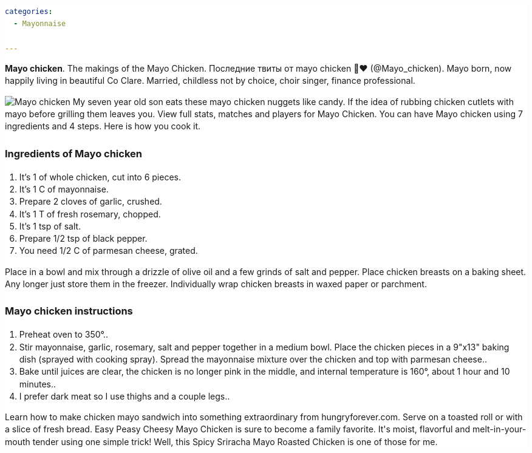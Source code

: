 ```yaml
categories:
  - Mayonnaise

---
```

**Mayo chicken**. The makings of the Mayo Chicken. Последние твиты от mayo chicken 💚❤ (@Mayo_chicken). Mayo born, now happily living in beautiful Co Clare. Married, childless not by choice, choir singer, finance professional. 

<img src="https://img-global.cpcdn.com/recipes/48d87dbaefebadce/751x532cq70/mayo-chicken-recipe-main-photo.jpg" alt="Mayo chicken" style="width: 100%;" /> My seven year old son eats these mayo chicken nuggets like candy. If the idea of rubbing chicken cutlets with mayo before grilling them leaves you. View full stats, matches and players for Mayo Chicken. You can have Mayo chicken using 7 ingredients and 4 steps. Here is how you cook it. 

### Ingredients of Mayo chicken

  1. It&#8217;s 1 of whole chicken, cut into 6 pieces. 
  2. It&#8217;s 1 C of mayonnaise. 
  3. Prepare 2 cloves of garlic, crushed. 
  4. It&#8217;s 1 T of fresh rosemary, chopped. 
  5. It&#8217;s 1 tsp of salt. 
  6. Prepare 1/2 tsp of black pepper. 
  7. You need 1/2 C of parmesan cheese, grated. 

Place in a bowl and mix through a drizzle of olive oil and a few grinds of salt and pepper. Place chicken breasts on a baking sheet. Any longer just store them in the freezer. Individually wrap chicken breasts in waxed paper or parchment. 

### Mayo chicken instructions

  1. Preheat oven to 350°.. 
  2. Stir mayonnaise, garlic, rosemary, salt and pepper together in a medium bowl. Place the chicken pieces in a 9"x13" baking dish (sprayed with cooking spray). Spread the mayonnaise mixture over the chicken and top with parmesan cheese.. 
  3. Bake until juices are clear, the chicken is no longer pink in the middle, and internal temperature is 160°, about 1 hour and 10 minutes.. 
  4. I prefer dark meat so I use thighs and a couple legs.. 

Learn how to make chicken mayo sandwich into something extraordinary from hungryforever.com. Serve on a toasted roll or with a slice of fresh bread. Easy Peasy Cheesy Mayo Chicken is sure to become a family favorite. It's moist, flavorful and melt-in-your-mouth tender using one simple trick! Well, this Spicy Sriracha Mayo Roasted Chicken is one of those for me.